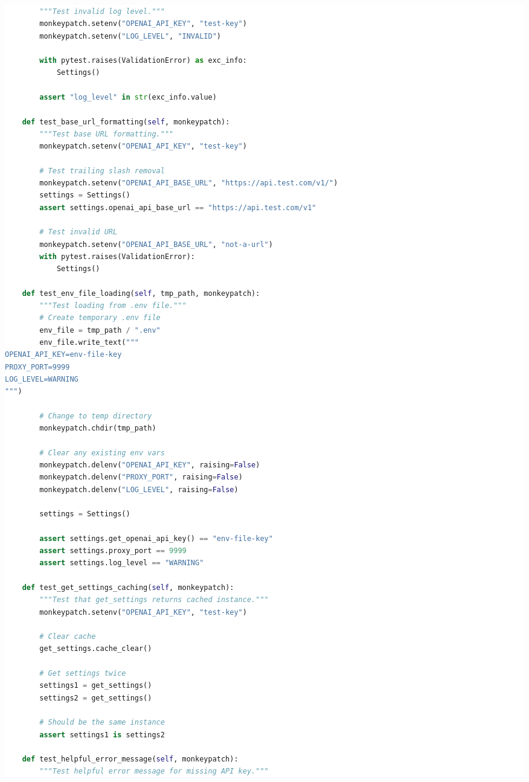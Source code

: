 ```python
        """Test invalid log level."""
        monkeypatch.setenv("OPENAI_API_KEY", "test-key")
        monkeypatch.setenv("LOG_LEVEL", "INVALID")
        
        with pytest.raises(ValidationError) as exc_info:
            Settings()
        
        assert "log_level" in str(exc_info.value)
    
    def test_base_url_formatting(self, monkeypatch):
        """Test base URL formatting."""
        monkeypatch.setenv("OPENAI_API_KEY", "test-key")
        
        # Test trailing slash removal
        monkeypatch.setenv("OPENAI_API_BASE_URL", "https://api.test.com/v1/")
        settings = Settings()
        assert settings.openai_api_base_url == "https://api.test.com/v1"
        
        # Test invalid URL
        monkeypatch.setenv("OPENAI_API_BASE_URL", "not-a-url")
        with pytest.raises(ValidationError):
            Settings()
    
    def test_env_file_loading(self, tmp_path, monkeypatch):
        """Test loading from .env file."""
        # Create temporary .env file
        env_file = tmp_path / ".env"
        env_file.write_text("""
OPENAI_API_KEY=env-file-key
PROXY_PORT=9999
LOG_LEVEL=WARNING
""")
        
        # Change to temp directory
        monkeypatch.chdir(tmp_path)
        
        # Clear any existing env vars
        monkeypatch.delenv("OPENAI_API_KEY", raising=False)
        monkeypatch.delenv("PROXY_PORT", raising=False)
        monkeypatch.delenv("LOG_LEVEL", raising=False)
        
        settings = Settings()
        
        assert settings.get_openai_api_key() == "env-file-key"
        assert settings.proxy_port == 9999
        assert settings.log_level == "WARNING"
    
    def test_get_settings_caching(self, monkeypatch):
        """Test that get_settings returns cached instance."""
        monkeypatch.setenv("OPENAI_API_KEY", "test-key")
        
        # Clear cache
        get_settings.cache_clear()
        
        # Get settings twice
        settings1 = get_settings()
        settings2 = get_settings()
        
        # Should be the same instance
        assert settings1 is settings2
    
    def test_helpful_error_message(self, monkeypatch):
        """Test helpful error message for missing API key."""
```